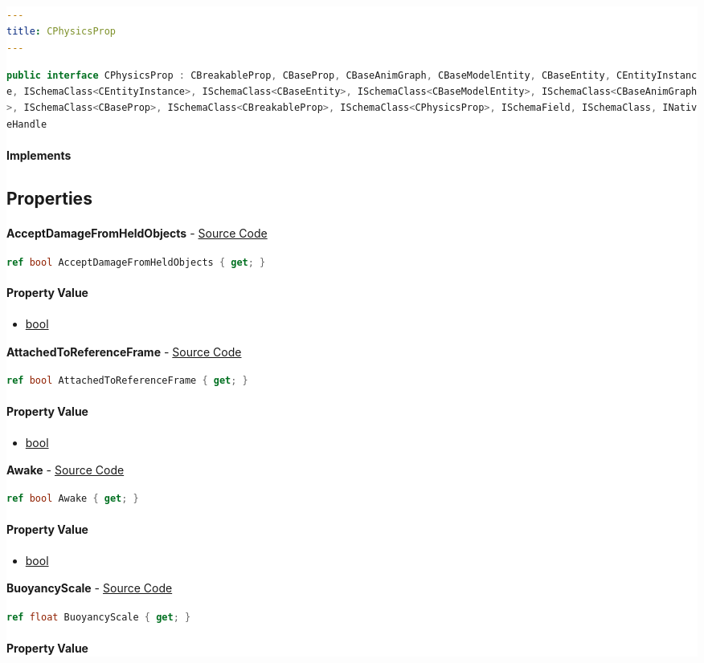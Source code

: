 ```yaml
---
title: CPhysicsProp
---
```


```csharp
public interface CPhysicsProp : CBreakableProp, CBaseProp, CBaseAnimGraph, CBaseModelEntity, CBaseEntity, CEntityInstance, ISchemaClass<CEntityInstance>, ISchemaClass<CBaseEntity>, ISchemaClass<CBaseModelEntity>, ISchemaClass<CBaseAnimGraph>, ISchemaClass<CBaseProp>, ISchemaClass<CBreakableProp>, ISchemaClass<CPhysicsProp>, ISchemaField, ISchemaClass, INativeHandle
```

#### Implements

## Properties

**AcceptDamageFromHeldObjects** - [Source Code](https://github.com/swiftly-solution/swiftlys2/blob/main/managed/src/SwiftlyS2.Generated/Schemas/Interfaces/CPhysicsProp.cs#L76)

```csharp
ref bool AcceptDamageFromHeldObjects { get; }
```

#### Property Value

- [bool](https://learn.microsoft.com/dotnet/api/system.boolean)

**AttachedToReferenceFrame** - [Source Code](https://github.com/swiftly-solution/swiftlys2/blob/main/managed/src/SwiftlyS2.Generated/Schemas/Interfaces/CPhysicsProp.cs#L90)

```csharp
ref bool AttachedToReferenceFrame { get; }
```

#### Property Value

- [bool](https://learn.microsoft.com/dotnet/api/system.boolean)

**Awake** - [Source Code](https://github.com/swiftly-solution/swiftlys2/blob/main/managed/src/SwiftlyS2.Generated/Schemas/Interfaces/CPhysicsProp.cs#L88)

```csharp
ref bool Awake { get; }
```

#### Property Value

- [bool](https://learn.microsoft.com/dotnet/api/system.boolean)

**BuoyancyScale** - [Source Code](https://github.com/swiftly-solution/swiftlys2/blob/main/managed/src/SwiftlyS2.Generated/Schemas/Interfaces/CPhysicsProp.cs#L38)

```csharp
ref float BuoyancyScale { get; }
```

#### Property Value
